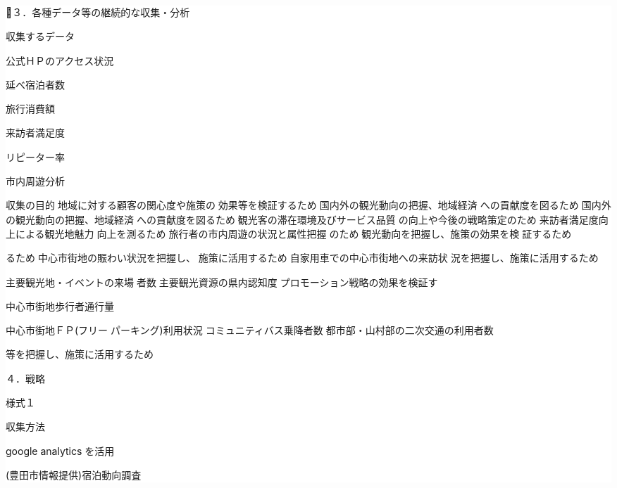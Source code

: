 ３．各種データ等の継続的な収集・分析

収集するデータ

公式ＨＰのアクセス状況

延べ宿泊者数

旅行消費額

来訪者満足度

リピーター率

市内周遊分析

収集の目的
地域に対する顧客の関心度や施策の
効果等を検証するため
国内外の観光動向の把握、地域経済
への貢献度を図るため
国内外の観光動向の把握、地域経済
への貢献度を図るため
観光客の滞在環境及びサービス品質
の向上や今後の戦略策定のため
来訪者満足度向上による観光地魅力
向上を測るため
旅行者の市内周遊の状況と属性把握
のため
観光動向を把握し、施策の効果を検
証するため

るため
中心市街地の賑わい状況を把握し、
施策に活用するため
自家用車での中心市街地への来訪状
況を把握し、施策に活用するため

主要観光地・イベントの来場
者数
主要観光資源の県内認知度  プロモーション戦略の効果を検証す

中心市街地歩行者通行量

中心市街地ＦＰ(フリー
パーキング)利用状況
コミュニティバス乗降者数  都市部・山村部の二次交通の利用者数

等を把握し、施策に活用するため

４．戦略

様式１

収集方法

google analytics を活用

(豊田市情報提供)宿泊動向調査
